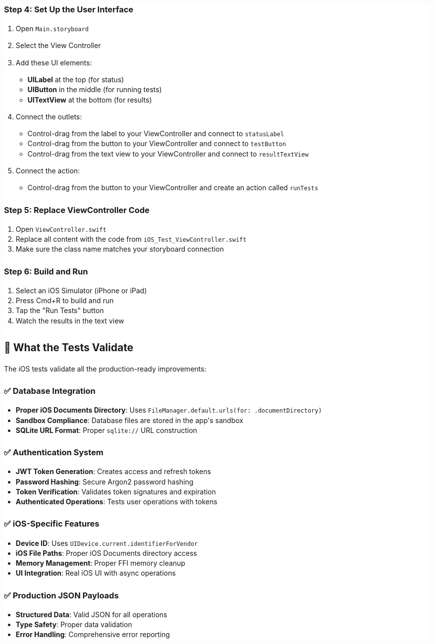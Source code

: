 ### Step 4: Set Up the User Interface

1. Open `Main.storyboard`
2. Select the View Controller
3. Add these UI elements:
   - **UILabel** at the top (for status)
   - **UIButton** in the middle (for running tests)
   - **UITextView** at the bottom (for results)

4. Connect the outlets:
   - Control-drag from the label to your ViewController and connect to `statusLabel`
   - Control-drag from the button to your ViewController and connect to `testButton`
   - Control-drag from the text view to your ViewController and connect to `resultTextView`

5. Connect the action:
   - Control-drag from the button to your ViewController and create an action called `runTests`

### Step 5: Replace ViewController Code

1. Open `ViewController.swift`
2. Replace all content with the code from `iOS_Test_ViewController.swift`
3. Make sure the class name matches your storyboard connection

### Step 6: Build and Run

1. Select an iOS Simulator (iPhone or iPad)
2. Press Cmd+R to build and run
3. Tap the "Run Tests" button
4. Watch the results in the text view

## 🎯 What the Tests Validate

The iOS tests validate all the production-ready improvements:

### ✅ Database Integration
- **Proper iOS Documents Directory**: Uses `FileManager.default.urls(for: .documentDirectory)`
- **Sandbox Compliance**: Database files are stored in the app's sandbox
- **SQLite URL Format**: Proper `sqlite://` URL construction

### ✅ Authentication System
- **JWT Token Generation**: Creates access and refresh tokens
- **Password Hashing**: Secure Argon2 password hashing
- **Token Verification**: Validates token signatures and expiration
- **Authenticated Operations**: Tests user operations with tokens

### ✅ iOS-Specific Features
- **Device ID**: Uses `UIDevice.current.identifierForVendor`
- **iOS File Paths**: Proper iOS Documents directory access
- **Memory Management**: Proper FFI memory cleanup
- **UI Integration**: Real iOS UI with async operations

### ✅ Production JSON Payloads
- **Structured Data**: Valid JSON for all operations
- **Type Safety**: Proper data validation
- **Error Handling**: Comprehensive error reporting
